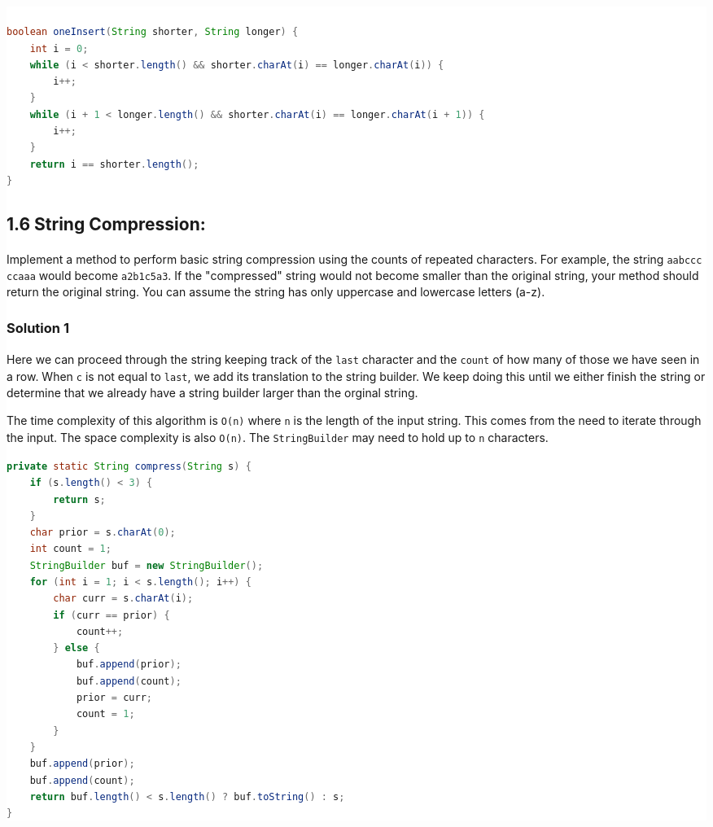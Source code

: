 ```java

boolean oneInsert(String shorter, String longer) {
    int i = 0;
    while (i < shorter.length() && shorter.charAt(i) == longer.charAt(i)) {
        i++;
    }
    while (i + 1 < longer.length() && shorter.charAt(i) == longer.charAt(i + 1)) {
        i++;
    }
    return i == shorter.length();
}
```

## 1.6 **String Compression:**

Implement a method to perform basic string compression using the counts
of repeated characters. For example, the string `aabcccccaaa` would
become `a2b1c5a3`. If the "compressed" string would not become smaller
than the original string, your method should return the original string.
You can assume the string has only uppercase and lowercase letters (a-z).

### Solution 1

Here we can proceed through the string keeping track of the `last` character
and the `count` of how many of those we have seen in a row. When `c` is
not equal to `last`, we add its translation to the string builder. We keep
doing this until we either finish the string or determine that we already
have a string builder larger than the orginal string.

The time complexity of this algorithm is `O(n)` where `n` is the length of
the input string. This comes from the need to iterate through the input.
The space complexity is also `O(n)`. The `StringBuilder` may need to hold
up to `n` characters.

```java
private static String compress(String s) {
    if (s.length() < 3) {
        return s;
    }
    char prior = s.charAt(0);
    int count = 1;
    StringBuilder buf = new StringBuilder();
    for (int i = 1; i < s.length(); i++) {
        char curr = s.charAt(i);
        if (curr == prior) {
            count++;
        } else {
            buf.append(prior);
            buf.append(count);
            prior = curr;
            count = 1;
        }
    }
    buf.append(prior);
    buf.append(count);
    return buf.length() < s.length() ? buf.toString() : s;
}
```
